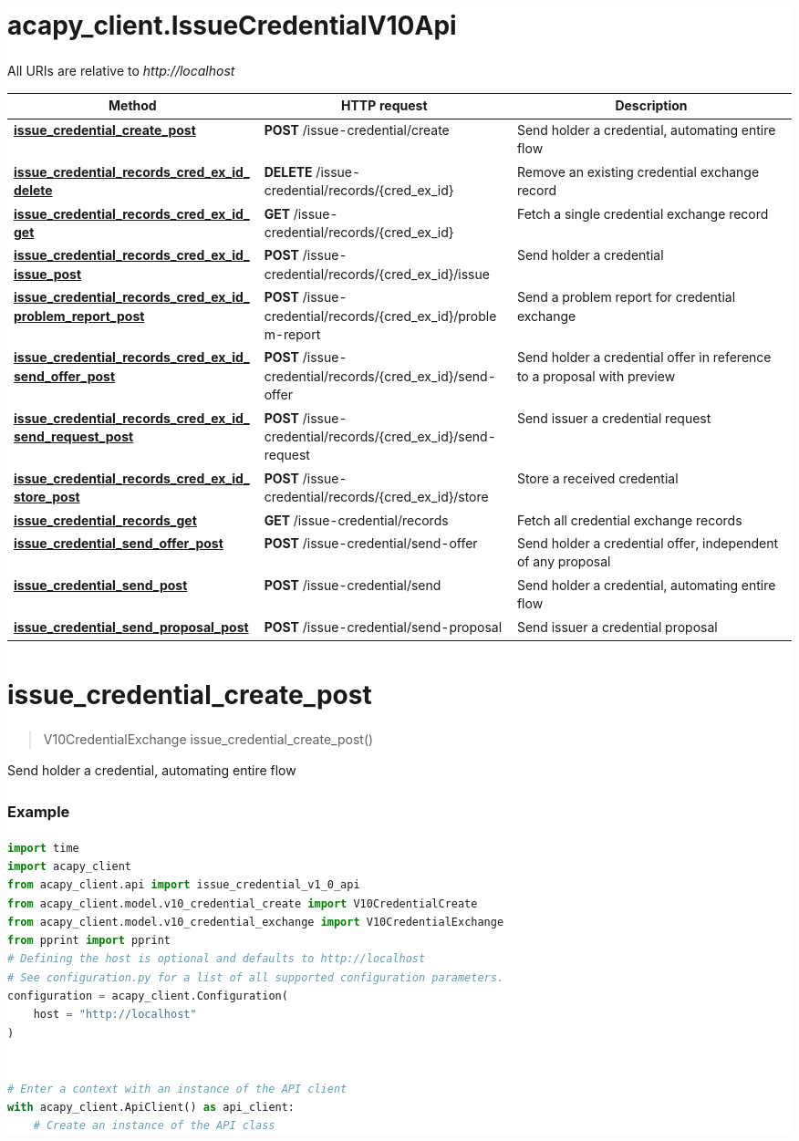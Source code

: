 # acapy_client.IssueCredentialV10Api

All URIs are relative to *http://localhost*

Method | HTTP request | Description
------------- | ------------- | -------------
[**issue_credential_create_post**](IssueCredentialV10Api.md#issue_credential_create_post) | **POST** /issue-credential/create | Send holder a credential, automating entire flow
[**issue_credential_records_cred_ex_id_delete**](IssueCredentialV10Api.md#issue_credential_records_cred_ex_id_delete) | **DELETE** /issue-credential/records/{cred_ex_id} | Remove an existing credential exchange record
[**issue_credential_records_cred_ex_id_get**](IssueCredentialV10Api.md#issue_credential_records_cred_ex_id_get) | **GET** /issue-credential/records/{cred_ex_id} | Fetch a single credential exchange record
[**issue_credential_records_cred_ex_id_issue_post**](IssueCredentialV10Api.md#issue_credential_records_cred_ex_id_issue_post) | **POST** /issue-credential/records/{cred_ex_id}/issue | Send holder a credential
[**issue_credential_records_cred_ex_id_problem_report_post**](IssueCredentialV10Api.md#issue_credential_records_cred_ex_id_problem_report_post) | **POST** /issue-credential/records/{cred_ex_id}/problem-report | Send a problem report for credential exchange
[**issue_credential_records_cred_ex_id_send_offer_post**](IssueCredentialV10Api.md#issue_credential_records_cred_ex_id_send_offer_post) | **POST** /issue-credential/records/{cred_ex_id}/send-offer | Send holder a credential offer in reference to a proposal with preview
[**issue_credential_records_cred_ex_id_send_request_post**](IssueCredentialV10Api.md#issue_credential_records_cred_ex_id_send_request_post) | **POST** /issue-credential/records/{cred_ex_id}/send-request | Send issuer a credential request
[**issue_credential_records_cred_ex_id_store_post**](IssueCredentialV10Api.md#issue_credential_records_cred_ex_id_store_post) | **POST** /issue-credential/records/{cred_ex_id}/store | Store a received credential
[**issue_credential_records_get**](IssueCredentialV10Api.md#issue_credential_records_get) | **GET** /issue-credential/records | Fetch all credential exchange records
[**issue_credential_send_offer_post**](IssueCredentialV10Api.md#issue_credential_send_offer_post) | **POST** /issue-credential/send-offer | Send holder a credential offer, independent of any proposal
[**issue_credential_send_post**](IssueCredentialV10Api.md#issue_credential_send_post) | **POST** /issue-credential/send | Send holder a credential, automating entire flow
[**issue_credential_send_proposal_post**](IssueCredentialV10Api.md#issue_credential_send_proposal_post) | **POST** /issue-credential/send-proposal | Send issuer a credential proposal


# **issue_credential_create_post**
> V10CredentialExchange issue_credential_create_post()

Send holder a credential, automating entire flow

### Example

```python
import time
import acapy_client
from acapy_client.api import issue_credential_v1_0_api
from acapy_client.model.v10_credential_create import V10CredentialCreate
from acapy_client.model.v10_credential_exchange import V10CredentialExchange
from pprint import pprint
# Defining the host is optional and defaults to http://localhost
# See configuration.py for a list of all supported configuration parameters.
configuration = acapy_client.Configuration(
    host = "http://localhost"
)


# Enter a context with an instance of the API client
with acapy_client.ApiClient() as api_client:
    # Create an instance of the API class
```